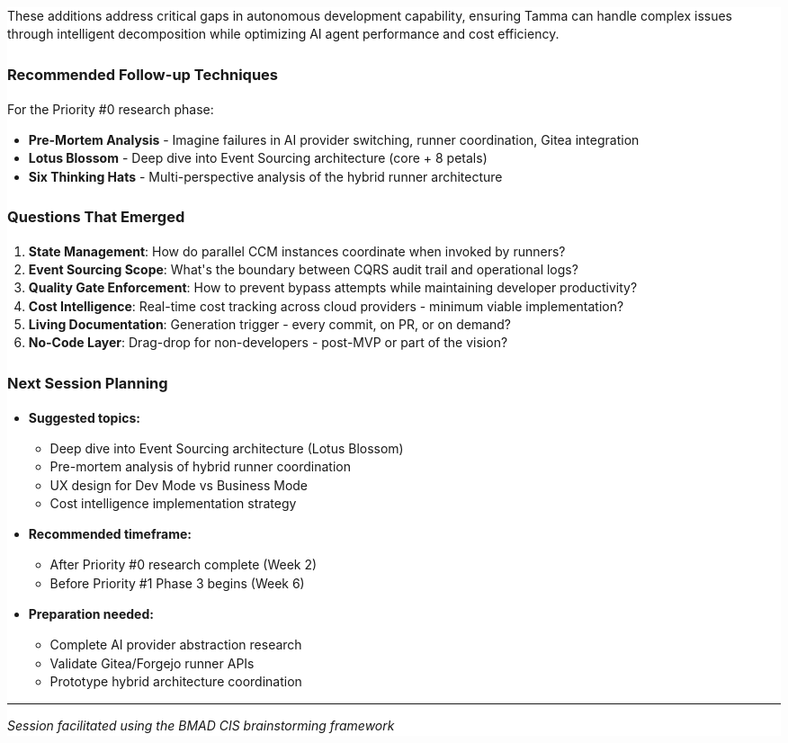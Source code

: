These additions address critical gaps in autonomous development capability, ensuring Tamma can handle complex issues through intelligent decomposition while optimizing AI agent performance and cost efficiency.

### Recommended Follow-up Techniques

For the Priority #0 research phase:

- **Pre-Mortem Analysis** - Imagine failures in AI provider switching, runner coordination, Gitea integration
- **Lotus Blossom** - Deep dive into Event Sourcing architecture (core + 8 petals)
- **Six Thinking Hats** - Multi-perspective analysis of the hybrid runner architecture

### Questions That Emerged

1. **State Management**: How do parallel CCM instances coordinate when invoked by runners?
2. **Event Sourcing Scope**: What's the boundary between CQRS audit trail and operational logs?
3. **Quality Gate Enforcement**: How to prevent bypass attempts while maintaining developer productivity?
4. **Cost Intelligence**: Real-time cost tracking across cloud providers - minimum viable implementation?
5. **Living Documentation**: Generation trigger - every commit, on PR, or on demand?
6. **No-Code Layer**: Drag-drop for non-developers - post-MVP or part of the vision?

### Next Session Planning

- **Suggested topics:**
  - Deep dive into Event Sourcing architecture (Lotus Blossom)
  - Pre-mortem analysis of hybrid runner coordination
  - UX design for Dev Mode vs Business Mode
  - Cost intelligence implementation strategy

- **Recommended timeframe:**
  - After Priority #0 research complete (Week 2)
  - Before Priority #1 Phase 3 begins (Week 6)

- **Preparation needed:**
  - Complete AI provider abstraction research
  - Validate Gitea/Forgejo runner APIs
  - Prototype hybrid architecture coordination

---

_Session facilitated using the BMAD CIS brainstorming framework_
